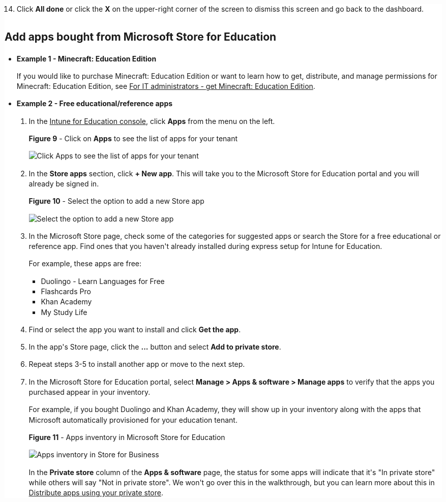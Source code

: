 14. Click **All done** or click the **X** on the upper-right corner of the screen to dismiss this screen and go back to the dashboard.

## Add apps bought from Microsoft Store for Education

- **Example 1 - Minecraft: Education Edition**

  If you would like to purchase Minecraft: Education Edition or want to learn how to get, distribute, and manage permissions for Minecraft: Education Edition, see <a href="https://docs.microsoft.com/education/windows/school-get-minecraft" target="_blank">For IT administrators - get Minecraft: Education Edition</a>.

- **Example 2 - Free educational/reference apps**

  1. In the <a href="https://intuneeducation.portal.azure.com/" target="_blank">Intune for Education console</a>, click **Apps** from the menu on the left.

     **Figure 9** - Click on **Apps** to see the list of apps for your tenant

     ![Click Apps to see the list of apps for your tenant](images/i4e_dashboard_clickapps.png)

  2. In the **Store apps** section, click **+ New app**. This will take you to the Microsoft Store for Education portal and you will already be signed in.

     **Figure 10** - Select the option to add a new Store app

     ![Select the option to add a new Store app](images/i4e_apps_newstoreapp_selected.png)

  3. In the Microsoft Store page, check some of the categories for suggested apps or search the Store for a free educational or reference app. Find ones that you haven't already installed during express setup for Intune for Education.
  
     For example, these apps are free:
     - Duolingo - Learn Languages for Free
     - Flashcards Pro 
     - Khan Academy
     - My Study Life

  4. Find or select the app you want to install and click **Get the app**.
  5. In the app's Store page, click the **...** button and select **Add to private store**.
  6. Repeat steps 3-5 to install another app or move to the next step.
  7. In the Microsoft Store for Education portal, select **Manage > Apps & software > Manage apps** to verify that the apps you purchased appear in your inventory.

     For example, if you bought Duolingo and Khan Academy, they will show up in your inventory along with the apps that Microsoft automatically provisioned for your education tenant.

     **Figure 11** - Apps inventory in Microsoft Store for Education

     ![Apps inventory in Store for Business](images/msfe_manageapps_inventory_grouped.png)

     In the **Private store** column of the **Apps & software** page, the status for some apps will indicate that it's "In private store" while others will say "Not in private store". We won't go over this in the walkthrough, but you can learn more about this in <a href="https://docs.microsoft.com/microsoft-store/distribute-apps-from-your-private-store" target="_blank">Distribute apps using your private store</a>.
